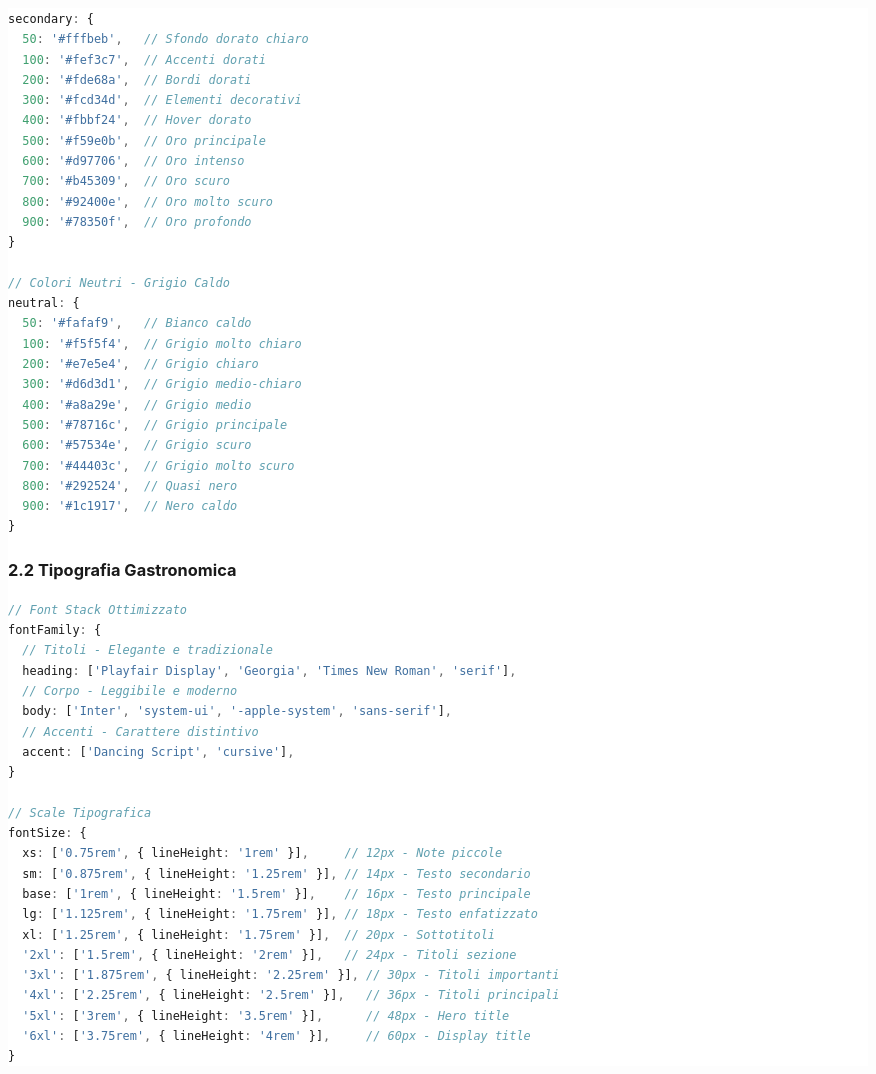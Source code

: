 ```typescript
secondary: {
  50: '#fffbeb',   // Sfondo dorato chiaro
  100: '#fef3c7',  // Accenti dorati
  200: '#fde68a',  // Bordi dorati
  300: '#fcd34d',  // Elementi decorativi
  400: '#fbbf24',  // Hover dorato
  500: '#f59e0b',  // Oro principale
  600: '#d97706',  // Oro intenso
  700: '#b45309',  // Oro scuro
  800: '#92400e',  // Oro molto scuro
  900: '#78350f',  // Oro profondo
}

// Colori Neutri - Grigio Caldo
neutral: {
  50: '#fafaf9',   // Bianco caldo
  100: '#f5f5f4',  // Grigio molto chiaro
  200: '#e7e5e4',  // Grigio chiaro
  300: '#d6d3d1',  // Grigio medio-chiaro
  400: '#a8a29e',  // Grigio medio
  500: '#78716c',  // Grigio principale
  600: '#57534e',  // Grigio scuro
  700: '#44403c',  // Grigio molto scuro
  800: '#292524',  // Quasi nero
  900: '#1c1917',  // Nero caldo
}
```

### 2.2 Tipografia Gastronomica

```typescript
// Font Stack Ottimizzato
fontFamily: {
  // Titoli - Elegante e tradizionale
  heading: ['Playfair Display', 'Georgia', 'Times New Roman', 'serif'],
  // Corpo - Leggibile e moderno
  body: ['Inter', 'system-ui', '-apple-system', 'sans-serif'],
  // Accenti - Carattere distintivo
  accent: ['Dancing Script', 'cursive'],
}

// Scale Tipografica
fontSize: {
  xs: ['0.75rem', { lineHeight: '1rem' }],     // 12px - Note piccole
  sm: ['0.875rem', { lineHeight: '1.25rem' }], // 14px - Testo secondario
  base: ['1rem', { lineHeight: '1.5rem' }],    // 16px - Testo principale
  lg: ['1.125rem', { lineHeight: '1.75rem' }], // 18px - Testo enfatizzato
  xl: ['1.25rem', { lineHeight: '1.75rem' }],  // 20px - Sottotitoli
  '2xl': ['1.5rem', { lineHeight: '2rem' }],   // 24px - Titoli sezione
  '3xl': ['1.875rem', { lineHeight: '2.25rem' }], // 30px - Titoli importanti
  '4xl': ['2.25rem', { lineHeight: '2.5rem' }],   // 36px - Titoli principali
  '5xl': ['3rem', { lineHeight: '3.5rem' }],      // 48px - Hero title
  '6xl': ['3.75rem', { lineHeight: '4rem' }],     // 60px - Display title
}
```
